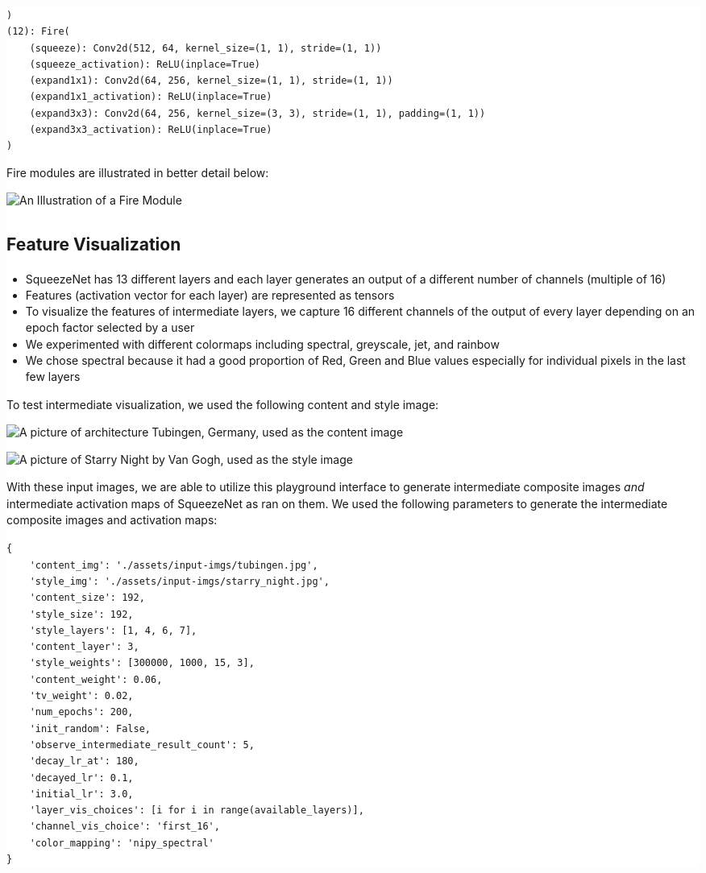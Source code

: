 ```
)
(12): Fire(
    (squeeze): Conv2d(512, 64, kernel_size=(1, 1), stride=(1, 1))
    (squeeze_activation): ReLU(inplace=True)
    (expand1x1): Conv2d(64, 256, kernel_size=(1, 1), stride=(1, 1))
    (expand1x1_activation): ReLU(inplace=True)
    (expand3x3): Conv2d(64, 256, kernel_size=(3, 3), stride=(1, 1), padding=(1, 1))
    (expand3x3_activation): ReLU(inplace=True)
)
```

Fire modules are illustrated in better detail below:

![An Illustration of a Fire Module](./streamlit-server/assets/descriptive-imgs/other/fire.png)

## Feature Visualization

- SqueezeNet has 13 different layers and each layer generates an output of a different number of channels (multiple of 16)
- Features (activation vector for each layer) are represented as tensors
- To visualize the features of intermediate layers, we capture 16 different channels of the output of every layer depending on an epoch factor selected by a user
- We experimented with different colormaps including spectral, greyscale, jet, and rainbow
- We chose spectral because it had a good proportion of Red, Green and Blue values especially for individual pixels in the last few layers


To test intermediate visualization, we used the following content and style image:

![A picture of architecture Tubingen, Germany, used as the content image](./streamlit-server/assets/input-imgs/tubingen.jpg)

![A picture of Starry Night by Van Gogh, used as the style image](./streamlit-server/assets/input-imgs/starry_night.jpg)


With these input images, we are able to utilize this playground interface to generate intermediate composite images *and* intermediate activation maps of SqueezeNet as ran on them.
We used the following parameters to generate the intermediate composite images and activation maps:


```
{
    'content_img': './assets/input-imgs/tubingen.jpg',
    'style_img': './assets/input-imgs/starry_night.jpg',
    'content_size': 192,
    'style_size': 192,
    'style_layers': [1, 4, 6, 7],
    'content_layer': 3,
    'style_weights': [300000, 1000, 15, 3],
    'content_weight': 0.06,
    'tv_weight': 0.02,
    'num_epochs': 200,
    'init_random': False,
    'observe_intermediate_result_count': 5,
    'decay_lr_at': 180,
    'decayed_lr': 0.1,
    'initial_lr': 3.0,
    'layer_vis_choices': [i for i in range(available_layers)],
    'channel_vis_choice': 'first_16',
    'color_mapping': 'nipy_spectral'
}
```
